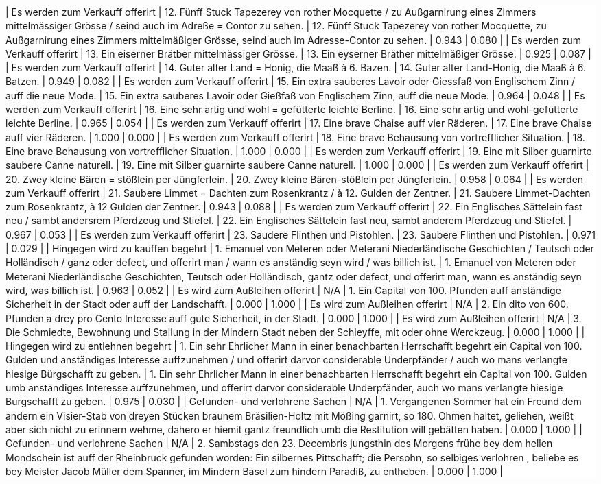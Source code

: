 | Es werden zum Verkauff offerirt | 12. Fünff Stuck Tapezerey von rother Mocquette<span class="diff"> /</span> zu Außgarnirung eines Zimmers mittelmä<span class="diff">ss</span>iger Grösse<span class="diff"> /</span> seind auch im Adre<span class="diff">ß</span>e<span class="diff"> = </span>Contor zu sehen. | 12. Fünff Stuck Tapezerey von rother Mocquette<span class="diff">,</span> zu Außgarnirung eines Zimmers mittelmä<span class="diff">ß</span>iger Grösse<span class="diff">,</span> seind auch im Adre<span class="diff">ss</span>e<span class="diff">-</span>Contor zu sehen. | 0.943 | 0.080 |
| Es werden zum Verkauff offerirt | 13. Ein e<span class="diff">i</span>serner Brät<span class="diff">b</span>er mittelmä<span class="diff">ss</span>iger Grösse. | 13. Ein e<span class="diff">y</span>serner Brät<span class="diff">h</span>er mittelmä<span class="diff">ß</span>iger Grösse. | 0.925 | 0.087 |
| Es werden zum Verkauff offerirt | 14. Guter alter Land<span class="diff"> = </span>Honig, die Maaß à 6. Bazen. | 14. Guter alter Land<span class="diff">-</span>Honig, die Maaß à 6. Ba<span class="diff">t</span>zen. | 0.949 | 0.082 |
| Es werden zum Verkauff offerirt | 15. Ein extra sauberes Lavoir oder Gie<span class="diff">ss</span>faß von Englischem Zinn<span class="diff"> /</span> auff die neue Mode. | 15. Ein extra sauberes Lavoir oder Gie<span class="diff">ß</span>faß von Englischem Zinn<span class="diff">,</span> auff die neue Mode. | 0.964 | 0.048 |
| Es werden zum Verkauff offerirt | 16. Eine sehr artig und wohl<span class="diff"> = </span>gefütterte leichte Berline. | 16. Eine sehr artig und wohl<span class="diff">-</span>gefütterte leichte Berline. | 0.965 | 0.054 |
| Es werden zum Verkauff offerirt | 17. Eine brave Chaise auff vier Räderen. | 17. Eine brave Chaise auff vier Räderen. | 1.000 | 0.000 |
| Es werden zum Verkauff offerirt | 18. Eine brave Behausung von vortrefflicher Situation. | 18. Eine brave Behausung von vortrefflicher Situation. | 1.000 | 0.000 |
| Es werden zum Verkauff offerirt | 19. Eine mit Silber guarnirte saubere Canne naturell. | 19. Eine mit Silber guarnirte saubere Canne naturell. | 1.000 | 0.000 |
| Es werden zum Verkauff offerirt | 20. Zwey kleine Bären<span class="diff"> = </span>stößlein per Jüngferlein. | 20. Zwey kleine Bären<span class="diff">-</span>stößlein per Jüngferlein. | 0.958 | 0.064 |
| Es werden zum Verkauff offerirt | 21. Saubere Limmet<span class="diff"> = </span>Dachten zum Rosenkrantz<span class="diff"> /</span> à 12<span class="diff">.</span> Gulden der Zentner. | 21. Saubere Limmet<span class="diff">-</span>Dachten zum Rosenkrantz<span class="diff">,</span> à 12 Gulden der Zentner. | 0.943 | 0.088 |
| Es werden zum Verkauff offerirt | 22. Ein Englisches Sättelein fast neu<span class="diff"> /</span> sambt ande<span class="diff">rs</span>rem Pferdzeug und Stiefel. | 22. Ein Englisches Sättelein fast neu<span class="diff">,</span> sambt anderem Pferdzeug und Stiefel. | 0.967 | 0.053 |
| Es werden zum Verkauff offerirt | 23. Sau<span class="diff">d</span>ere Flinthen und Pistohlen. | 23. Sau<span class="diff">b</span>ere Flinthen und Pistohlen. | 0.971 | 0.029 |
| Hingegen wird zu kauffen begehrt | 1. Emanuel von Meteren oder Meterani Niederländische Geschichten<span class="diff"> /</span> Teutsch oder Holländisch<span class="diff"> /</span> ganz oder defect, und offerirt man<span class="diff"> /</span> wann es anständig seyn wird<span class="diff"> /</span> was billich ist. | 1. Emanuel von Meteren oder Meterani Niederländische Geschichten<span class="diff">,</span> Teutsch oder Holländisch<span class="diff">,</span> gan<span class="diff">t</span>z oder defect, und offerirt man<span class="diff">,</span> wann es anständig seyn wird<span class="diff">,</span> was billich ist. | 0.963 | 0.052 |
| Es wird zum Außleihen offerirt | N/A | 1. Ein Capital von 100. Pfunden auff anständige Sicherheit in der Stadt oder auff der Landschafft. | 0.000 | 1.000 |
| Es wird zum Außleihen offerirt | N/A | 2. Ein dito von 600. Pfunden a drey pro Cento Interesse auff gute Sicherheit, in der Stadt. | 0.000 | 1.000 |
| Es wird zum Außleihen offerirt | N/A | 3. Die Schmiedte, Bewohnung und Stallung in der Mindern Stadt neben der Schleyffe, mit oder ohne Werckzeug. | 0.000 | 1.000 |
| Hingegen wird zu entlehnen begehrt | 1. Ein sehr Ehrlicher Mann in einer benachbarten Herrschafft begehrt ein Capital von 100. Gulden u<span class="diff">nd</span> anständiges Interesse auffzunehmen<span class="diff"> /</span> und offerirt darvor considerable Underpfänder<span class="diff"> /</span> auch wo mans verlangte hiesige B<span class="diff">ü</span>rgschafft zu geben. | 1. Ein sehr Ehrlicher Mann in einer benachbarten Herrschafft begehrt ein Capital von 100. Gulden u<span class="diff">mb</span> anständiges Interesse auffzunehmen<span class="diff">,</span> und offerirt darvor considerable Underpfänder<span class="diff">,</span> auch wo mans verlangte hiesige B<span class="diff">u</span>rgschafft zu geben. | 0.975 | 0.030 |
| Gefunden- und verlohrene Sachen | N/A | 1. Vergangenen Sommer hat ein Freund dem andern ein Visier-Stab von dreyen Stücken braunem Bräsilien-Holtz mit Mößing garnirt, so 180. Ohmen haltet, geliehen, weißt aber sich nicht zu erinnern wehme, dahero er hiemit gantz freundlich umb die Restitution will gebätten haben. | 0.000 | 1.000 |
| Gefunden- und verlohrene Sachen | N/A | 2. Sambstags den 23. Decembris jungsthin des Morgens frühe bey dem hellen Mondschein ist auff der Rheinbruck gefunden worden: Ein silbernes Pittschafft; die Persohn, so selbiges verlohren , beliebe es bey Meister Jacob Müller dem Spanner, im Mindern Basel zum hindern Paradiß, zu entheben. | 0.000 | 1.000 |